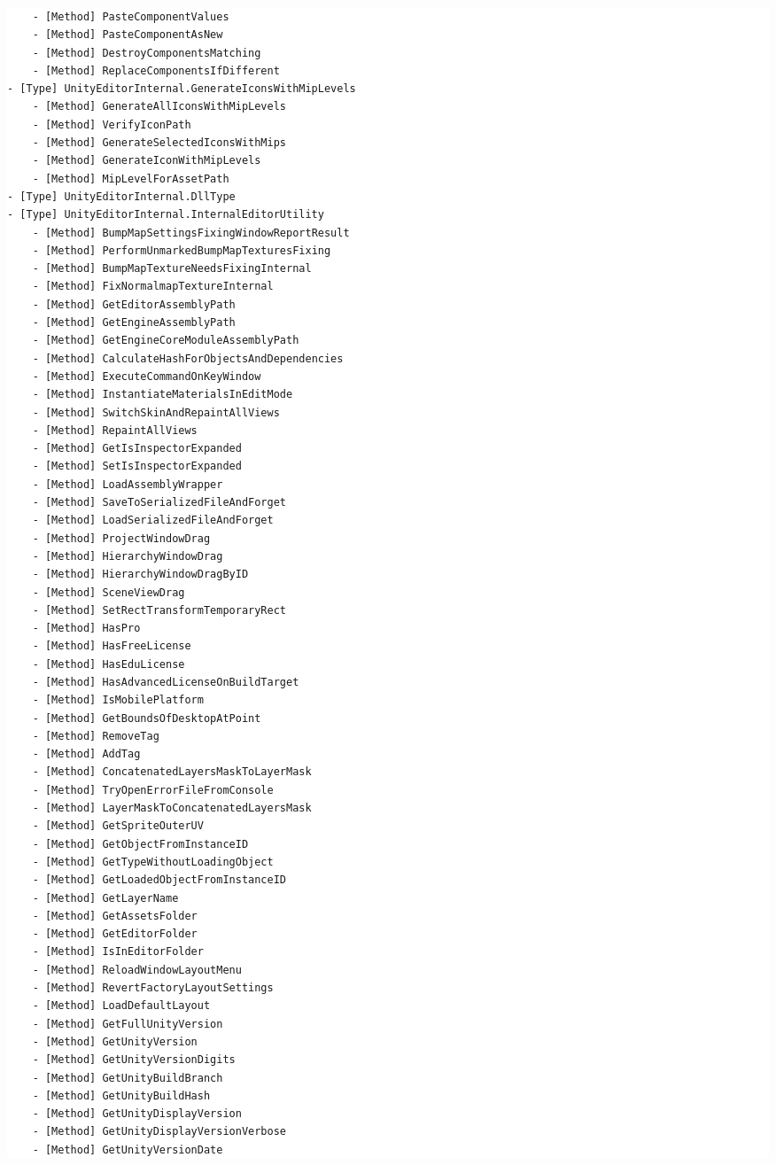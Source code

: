         - [Method] PasteComponentValues
        - [Method] PasteComponentAsNew
        - [Method] DestroyComponentsMatching
        - [Method] ReplaceComponentsIfDifferent
    - [Type] UnityEditorInternal.GenerateIconsWithMipLevels
        - [Method] GenerateAllIconsWithMipLevels
        - [Method] VerifyIconPath
        - [Method] GenerateSelectedIconsWithMips
        - [Method] GenerateIconWithMipLevels
        - [Method] MipLevelForAssetPath
    - [Type] UnityEditorInternal.DllType
    - [Type] UnityEditorInternal.InternalEditorUtility
        - [Method] BumpMapSettingsFixingWindowReportResult
        - [Method] PerformUnmarkedBumpMapTexturesFixing
        - [Method] BumpMapTextureNeedsFixingInternal
        - [Method] FixNormalmapTextureInternal
        - [Method] GetEditorAssemblyPath
        - [Method] GetEngineAssemblyPath
        - [Method] GetEngineCoreModuleAssemblyPath
        - [Method] CalculateHashForObjectsAndDependencies
        - [Method] ExecuteCommandOnKeyWindow
        - [Method] InstantiateMaterialsInEditMode
        - [Method] SwitchSkinAndRepaintAllViews
        - [Method] RepaintAllViews
        - [Method] GetIsInspectorExpanded
        - [Method] SetIsInspectorExpanded
        - [Method] LoadAssemblyWrapper
        - [Method] SaveToSerializedFileAndForget
        - [Method] LoadSerializedFileAndForget
        - [Method] ProjectWindowDrag
        - [Method] HierarchyWindowDrag
        - [Method] HierarchyWindowDragByID
        - [Method] SceneViewDrag
        - [Method] SetRectTransformTemporaryRect
        - [Method] HasPro
        - [Method] HasFreeLicense
        - [Method] HasEduLicense
        - [Method] HasAdvancedLicenseOnBuildTarget
        - [Method] IsMobilePlatform
        - [Method] GetBoundsOfDesktopAtPoint
        - [Method] RemoveTag
        - [Method] AddTag
        - [Method] ConcatenatedLayersMaskToLayerMask
        - [Method] TryOpenErrorFileFromConsole
        - [Method] LayerMaskToConcatenatedLayersMask
        - [Method] GetSpriteOuterUV
        - [Method] GetObjectFromInstanceID
        - [Method] GetTypeWithoutLoadingObject
        - [Method] GetLoadedObjectFromInstanceID
        - [Method] GetLayerName
        - [Method] GetAssetsFolder
        - [Method] GetEditorFolder
        - [Method] IsInEditorFolder
        - [Method] ReloadWindowLayoutMenu
        - [Method] RevertFactoryLayoutSettings
        - [Method] LoadDefaultLayout
        - [Method] GetFullUnityVersion
        - [Method] GetUnityVersion
        - [Method] GetUnityVersionDigits
        - [Method] GetUnityBuildBranch
        - [Method] GetUnityBuildHash
        - [Method] GetUnityDisplayVersion
        - [Method] GetUnityDisplayVersionVerbose
        - [Method] GetUnityVersionDate